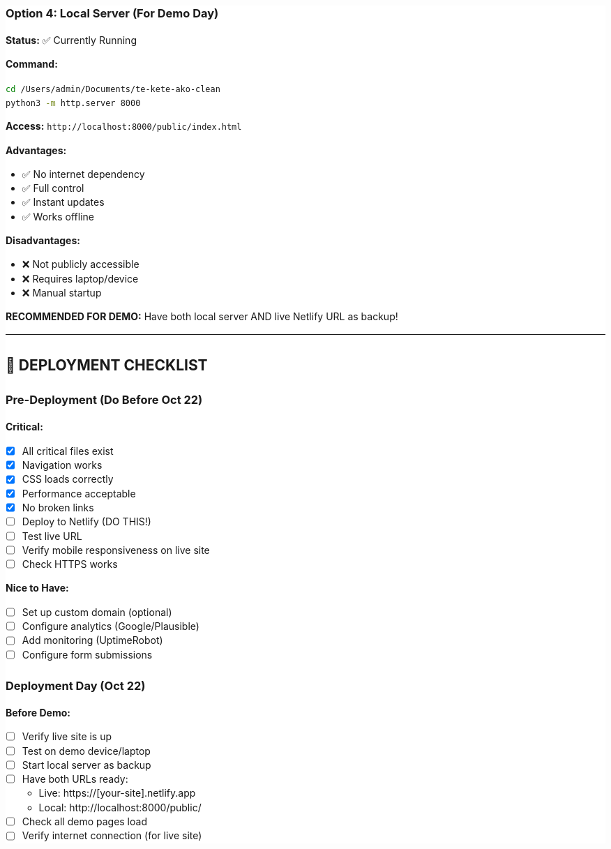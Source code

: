 
### **Option 4: Local Server (For Demo Day)**
**Status:** ✅ Currently Running

**Command:**
```bash
cd /Users/admin/Documents/te-kete-ako-clean
python3 -m http.server 8000
```

**Access:** `http://localhost:8000/public/index.html`

**Advantages:**
- ✅ No internet dependency
- ✅ Full control
- ✅ Instant updates
- ✅ Works offline

**Disadvantages:**
- ❌ Not publicly accessible
- ❌ Requires laptop/device
- ❌ Manual startup

**RECOMMENDED FOR DEMO:** Have both local server AND live Netlify URL as backup!

---

## 🎯 DEPLOYMENT CHECKLIST

### **Pre-Deployment (Do Before Oct 22)**

**Critical:**
- [x] All critical files exist
- [x] Navigation works
- [x] CSS loads correctly
- [x] Performance acceptable
- [x] No broken links
- [ ] Deploy to Netlify (DO THIS!)
- [ ] Test live URL
- [ ] Verify mobile responsiveness on live site
- [ ] Check HTTPS works

**Nice to Have:**
- [ ] Set up custom domain (optional)
- [ ] Configure analytics (Google/Plausible)
- [ ] Add monitoring (UptimeRobot)
- [ ] Configure form submissions

### **Deployment Day (Oct 22)**

**Before Demo:**
- [ ] Verify live site is up
- [ ] Test on demo device/laptop
- [ ] Start local server as backup
- [ ] Have both URLs ready:
  - Live: https://[your-site].netlify.app
  - Local: http://localhost:8000/public/
- [ ] Check all demo pages load
- [ ] Verify internet connection (for live site)
